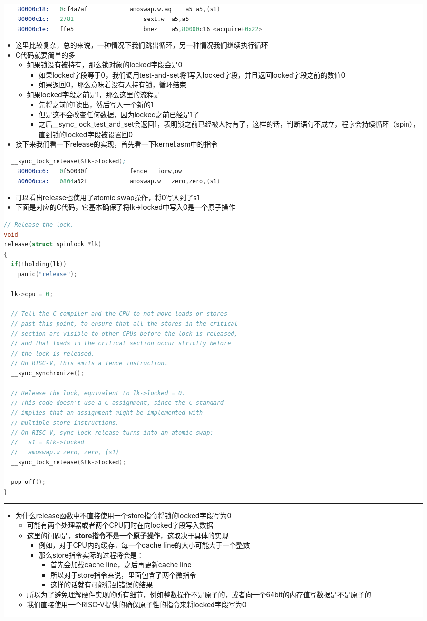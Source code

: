 ```s
    80000c18:	0cf4a7af          	amoswap.w.aq	a5,a5,(s1)
    80000c1c:	2781                	sext.w	a5,a5
    80000c1e:	ffe5                	bnez	a5,80000c16 <acquire+0x22>
```
+ 这里比较复杂，总的来说，一种情况下我们跳出循环，另一种情况我们继续执行循环
+ C代码就要简单的多
  + 如果锁没有被持有，那么锁对象的locked字段会是0
    + 如果locked字段等于0，我们调用test-and-set将1写入locked字段，并且返回locked字段之前的数值0
    + 如果返回0，那么意味着没有人持有锁，循环结束
  + 如果locked字段之前是1，那么这里的流程是
    + 先将之前的1读出，然后写入一个新的1
    + 但是这不会改变任何数据，因为locked之前已经是1了
    + 之后__sync_lock_test_and_set会返回1，表明锁之前已经被人持有了，这样的话，判断语句不成立，程序会持续循环（spin），直到锁的locked字段被设置回0
+ 接下来我们看一下release的实现，首先看一下kernel.asm中的指令
```s
  __sync_lock_release(&lk->locked);
    80000cc6:	0f50000f          	fence	iorw,ow
    80000cca:	0804a02f          	amoswap.w	zero,zero,(s1)
```
+ 可以看出release也使用了atomic swap操作，将0写入到了s1
+ 下面是对应的C代码，它基本确保了将lk->locked中写入0是一个原子操作
```c
// Release the lock.
void
release(struct spinlock *lk)
{
  if(!holding(lk))
    panic("release");

  lk->cpu = 0;

  // Tell the C compiler and the CPU to not move loads or stores
  // past this point, to ensure that all the stores in the critical
  // section are visible to other CPUs before the lock is released,
  // and that loads in the critical section occur strictly before
  // the lock is released.
  // On RISC-V, this emits a fence instruction.
  __sync_synchronize();

  // Release the lock, equivalent to lk->locked = 0.
  // This code doesn't use a C assignment, since the C standard
  // implies that an assignment might be implemented with
  // multiple store instructions.
  // On RISC-V, sync_lock_release turns into an atomic swap:
  //   s1 = &lk->locked
  //   amoswap.w zero, zero, (s1)
  __sync_lock_release(&lk->locked);

  pop_off();
}
```
---------------------------------------
+ 为什么release函数中不直接使用一个store指令将锁的locked字段写为0
  + 可能有两个处理器或者两个CPU同时在向locked字段写入数据
  + 这里的问题是，**store指令不是一个原子操作**，这取决于具体的实现
    + 例如，对于CPU内的缓存，每一个cache line的大小可能大于一个整数
    + 那么store指令实际的过程将会是：
      + 首先会加载cache line，之后再更新cache line
      + 所以对于store指令来说，里面包含了两个微指令
      + 这样的话就有可能得到错误的结果
  + 所以为了避免理解硬件实现的所有细节，例如整数操作不是原子的，或者向一个64bit的内存值写数据是不是原子的
  + 我们直接使用一个RISC-V提供的确保原子性的指令来将locked字段写为0
------------------------------------------